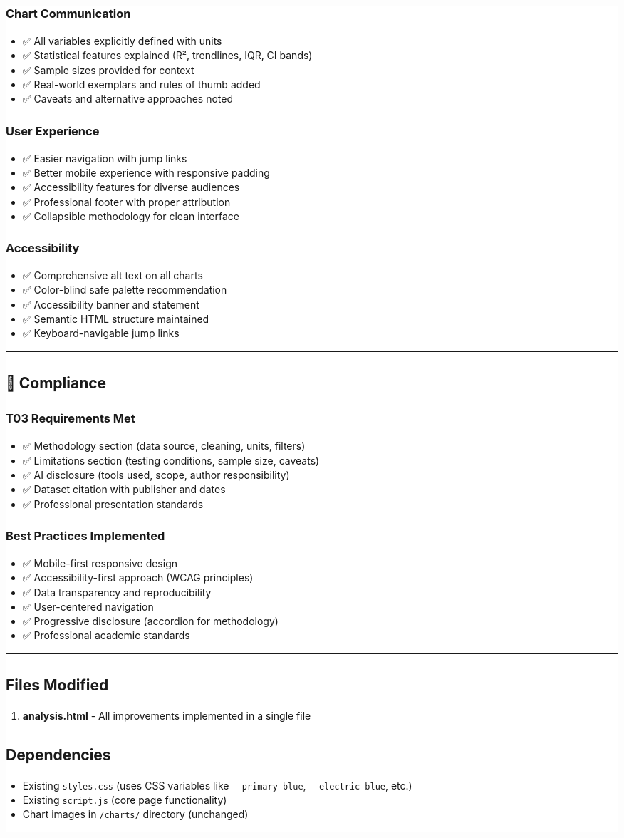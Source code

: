 ### Chart Communication
- ✅ All variables explicitly defined with units
- ✅ Statistical features explained (R², trendlines, IQR, CI bands)
- ✅ Sample sizes provided for context
- ✅ Real-world exemplars and rules of thumb added
- ✅ Caveats and alternative approaches noted

### User Experience
- ✅ Easier navigation with jump links
- ✅ Better mobile experience with responsive padding
- ✅ Accessibility features for diverse audiences
- ✅ Professional footer with proper attribution
- ✅ Collapsible methodology for clean interface

### Accessibility
- ✅ Comprehensive alt text on all charts
- ✅ Color-blind safe palette recommendation
- ✅ Accessibility banner and statement
- ✅ Semantic HTML structure maintained
- ✅ Keyboard-navigable jump links

---

## 🎯 Compliance

### T03 Requirements Met
- ✅ Methodology section (data source, cleaning, units, filters)
- ✅ Limitations section (testing conditions, sample size, caveats)
- ✅ AI disclosure (tools used, scope, author responsibility)
- ✅ Dataset citation with publisher and dates
- ✅ Professional presentation standards

### Best Practices Implemented
- ✅ Mobile-first responsive design
- ✅ Accessibility-first approach (WCAG principles)
- ✅ Data transparency and reproducibility
- ✅ User-centered navigation
- ✅ Progressive disclosure (accordion for methodology)
- ✅ Professional academic standards

---

## Files Modified
1. **analysis.html** - All improvements implemented in a single file

## Dependencies
- Existing `styles.css` (uses CSS variables like `--primary-blue`, `--electric-blue`, etc.)
- Existing `script.js` (core page functionality)
- Chart images in `/charts/` directory (unchanged)

---